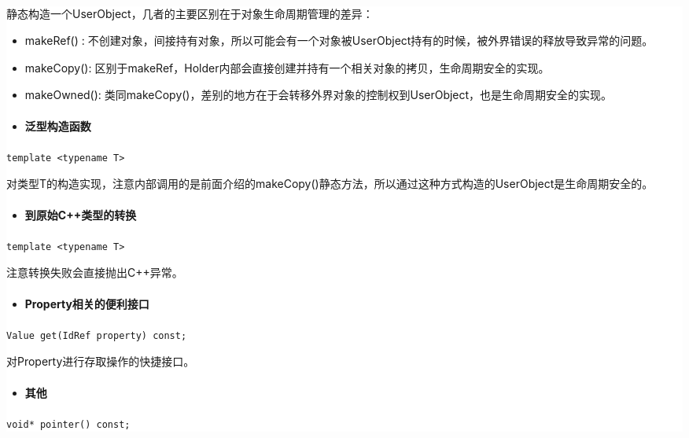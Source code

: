   

静态构造一个UserObject，几者的主要区别在于对象生命周期管理的差异：

  

- makeRef() : 不创建对象，间接持有对象，所以可能会有一个对象被UserObject持有的时候，被外界错误的释放导致异常的问题。
    

  

- makeCopy(): 区别于makeRef，Holder内部会直接创建并持有一个相关对象的拷贝，生命周期安全的实现。
    

  

- makeOwned(): 类同makeCopy()，差别的地方在于会转移外界对象的控制权到UserObject，也是生命周期安全的实现。
    
      
    
      
    

- #### **泛型构造函数**
    

  

```
template <typename T>
```

  

对类型T的构造实现，注意内部调用的是前面介绍的makeCopy()静态方法，所以通过这种方式构造的UserObject是生命周期安全的。

  

- #### **到原始C++类型的转换**
    

  

```
template <typename T>
```

  

注意转换失败会直接抛出C++异常。

  

- #### **Property相关的便利接口**
    

  

```
Value get(IdRef property) const;
```

  

对Property进行存取操作的快捷接口。

  

- #### **其他**
    

  

```
void* pointer() const;
```
